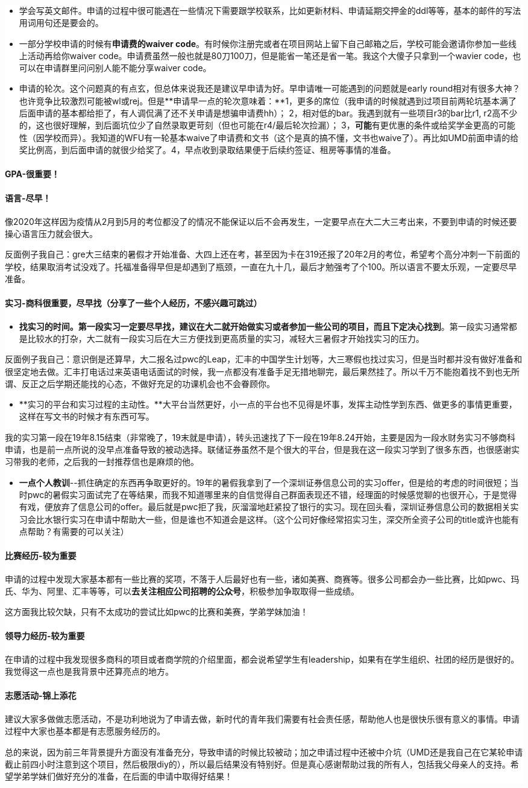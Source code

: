 - 学会写英文邮件。申请的过程中很可能遇在一些情况下需要跟学校联系，比如更新材料、申请延期交押金的ddl等等，基本的邮件的写法用词用句还是要会的。

- 一部分学校申请的时候有**申请费的waiver code**。有时候你注册完或者在项目网站上留下自己邮箱之后，学校可能会邀请你参加一些线上活动再给你waiver code。申请费虽然一般也就是80刀100刀，但是能省一笔还是省一笔。我这个大傻子只拿到一个wavier code，也可以在申请群里问问别人能不能分享waiver code。

- 申请的轮次。这个问题真的有点玄，但总体来说我还是建议早申请为好。早申请唯一可能遇到的问题就是early round相对有很多大神？也许竞争比较激烈可能被wl或rej。但是**申请早一点的轮次意味着：**1，更多的席位（我申请的时候就遇到过项目前两轮坑基本满了后面申请的基本都给拒了，有人调侃满了还不关申请是想骗申请费hh）； 2，相对低的bar。我遇到就有一些项目r3的bar比r1, r2高不少的，这也很好理解，到后面坑位少了自然录取更苛刻（但也可能在r4/最后轮次捡漏）； 3，**可能**有更优惠的条件或给奖学金更高的可能性（因学校而异）。我知道的WFU有一轮基本waive了申请费和文书（这个是真的搞不懂，文书也waive了）。再比如UMD前面申请的给奖比例高，到后面申请的就很少给奖了。4，早点收到录取结果便于后续约签证、租房等事情的准备。

#### GPA-很重要！

#### 语言-尽早！

像2020年这样因为疫情从2月到5月的考位都没了的情况不能保证以后不会再发生，一定要早点在大二大三考出来，不要到申请的时候还要操心语言压力就会很大。

反面例子我自己：gre大三结束的暑假才开始准备、大四上还在考，甚至因为卡在319还报了20年2月的考位，希望考个高分冲刺一下前面的学校，结果取消考试没戏了。托福准备得早但是却遇到了瓶颈，一直在九十几，最后才勉强考了个100。所以语言不要太乐观，一定要尽早准备。

#### 实习-商科很重要，尽早找（分享了一些个人经历，不感兴趣可跳过）

- **找实习的时间。**第一段实习一定要尽早找，建议在大二就开始做实习或者参加一些公司的项目，而且**下定决心找到**。第一段实习通常都是比较水的打杂，大二就有一段实习后在大三方便找到更高质量的实习，减轻大三暑假才开始找实习的压力。

反面例子我自己：意识倒是还算早，大二报名过pwc的Leap，汇丰的中国学生计划等，大三寒假也找过实习，但是当时都并没有做好准备和很坚定地去做。汇丰打电话过来英语电话面试的时候，我一点都没有准备手足无措地聊完，最后果然挂了。所以千万不能抱着找不到也无所谓、反正之后学期还能找的心态，不做好充足的功课机会也不会眷顾你。

- **实习的平台和实习过程的主动性。**大平台当然更好，小一点的平台也不见得是坏事，发挥主动性学到东西、做更多的事情更重要，这样在写文书的时候才有东西可写。

我的实习第一段在19年8.15结束（非常晚了，19末就是申请），转头迅速找了下一段在19年8.24开始，主要是因为一段水财务实习不够商科申请，也是前一点所说的没早点准备导致的被动选择。联储证券虽然不是个很大的平台，但是我在这一段实习学到了很多东西，也很感谢实习带我的老师，之后我的一封推荐信也是麻烦的他。

- **一点个人教训**--抓住确定的东西再争取更好的。19年的暑假我拿到了一个深圳证券信息公司的实习offer，但是给的考虑的时间很短；当时pwc的暑假实习面试完了在等结果，而我不知道哪里来的自信觉得自己群面表现还不错，经理面的时候感觉聊的也很开心，于是觉得有戏，便放弃了信息公司的offer。最后就是pwc拒了我，灰溜溜地赶紧投了银行的实习。现在回头看，深圳证券信息公司的数据相关实习会比水银行实习在申请中帮助大一些，但是谁也不知道会是这样。（这个公司好像经常招实习生，深交所全资子公司的title或许也能有点帮助？有需要的可以关注）

#### 比赛经历-较为重要

申请的过程中发现大家基本都有一些比赛的奖项，不落于人后最好也有一些，诸如美赛、商赛等。很多公司都会办一些比赛，比如pwc、玛氏、华为、阿里、汇丰等等，可以**去关注相应公司招聘的公众号**，积极参加争取取得一些成绩。

这方面我比较欠缺，只有不太成功的尝试比如pwc的比赛和美赛，学弟学妹加油！

#### 领导力经历-较为重要

在申请的过程中我发现很多商科的项目或者商学院的介绍里面，都会说希望学生有leadership，如果有在学生组织、社团的经历是很好的。我觉得这一点也是我背景中还算亮点的地方。

#### 志愿活动-锦上添花

建议大家多做做志愿活动，不是功利地说为了申请去做，新时代的青年我们需要有社会责任感，帮助他人也是很快乐很有意义的事情。申请过程中大家也基本都是有志愿服务经历的。

总的来说，因为前三年背景提升方面没有准备充分，导致申请的时候比较被动；加之申请过程中还被中介坑（UMD还是我自己在它某轮申请截止前四小时注意到这个项目，然后极限diy的），所以最后结果没有特别好。但是真心感谢帮助过我的所有人，包括我父母亲人的支持。希望学弟学妹们做好充分的准备，在后面的申请中取得好结果！

